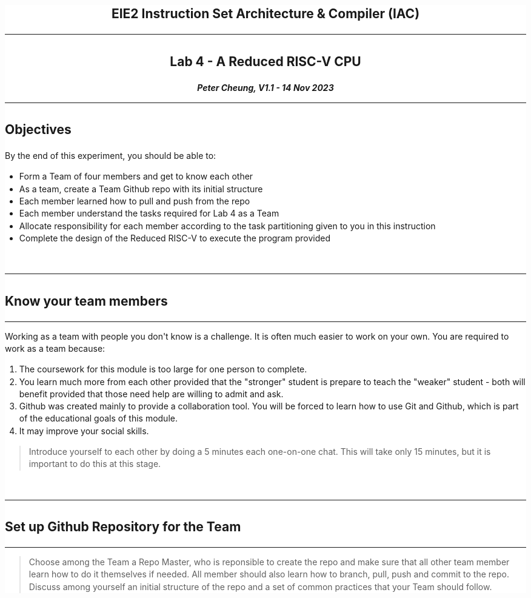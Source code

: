 <center>

## EIE2 Instruction Set Architecture & Compiler (IAC)

---
## Lab 4 - A Reduced RISC-V CPU

**_Peter Cheung, V1.1 - 14 Nov 2023_**

---

</center>

## Objectives
By the end of this experiment, you should be able to:
* Form a Team of four members and get to know each other
* As a team, create a Team Github repo with its initial structure
* Each member learned how to pull and push from the repo
* Each member understand the tasks required for Lab 4 as a Team
* Allocate responsibility for each member according to the task partitioning given to you in this instruction
* Complete the design of the Reduced RISC-V to execute the program provided
  
<br>

___

## Know your team members
___

Working as a team with people you don't know is a challenge. It is often much easier to work on your own.  You are required to work as a team because:
1. The coursework for this module is too large for one person to complete.
2. You learn much more from each other provided that the "stronger" student is prepare to teach the "weaker" student - both will benefit provided that those need help are willing to admit and ask.
3. Github was created mainly to provide a collaboration tool.  You will be forced to learn how to use Git and Github, which is part of the educational goals of this module.
4. It may improve your social skills.
   
>Introduce yourself to each other by doing a 5 minutes each one-on-one chat. This will take only 15 minutes, but it is important to do this at this stage.

<br>

___

## Set up Github Repository for the Team

___


>Choose among the Team a Repo Master, who is reponsible to create the repo and  make sure that all other team member learn how to do it themselves if needed. All member should also learn how to branch, pull, push and commit to the repo.  Discuss among yourself an initial structure of the repo and a set of common practices that your Team should follow. 
